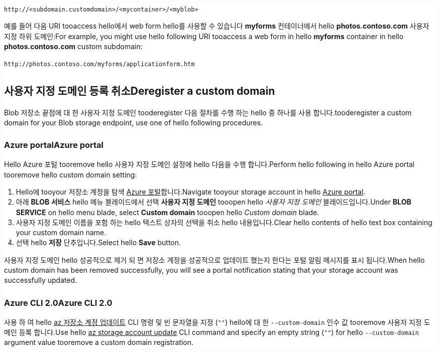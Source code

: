 `http://<subdomain.customdomain>/<mycontainer>/<myblob>`

<span data-ttu-id="2480d-191">예를 들어 다음 URI tooaccess hello에서 web form hello를 사용할 수 있습니다 **myforms** 컨테이너에서 hello **photos.contoso.com** 사용자 지정 하위 도메인:</span><span class="sxs-lookup"><span data-stu-id="2480d-191">For example, you might use hello following URI tooaccess a web form in hello **myforms** container in hello **photos.contoso.com** custom subdomain:</span></span>

`http://photos.contoso.com/myforms/applicationform.htm`

## <a name="deregister-a-custom-domain"></a><span data-ttu-id="2480d-192">사용자 지정 도메인 등록 취소</span><span class="sxs-lookup"><span data-stu-id="2480d-192">Deregister a custom domain</span></span>

<span data-ttu-id="2480d-193">Blob 저장소 끝점에 대 한 사용자 지정 도메인 tooderegister 다음 절차를 수행 하는 hello 중 하나를 사용 합니다.</span><span class="sxs-lookup"><span data-stu-id="2480d-193">tooderegister a custom domain for your Blob storage endpoint, use one of hello following procedures.</span></span>

### <a name="azure-portal"></a><span data-ttu-id="2480d-194">Azure portal</span><span class="sxs-lookup"><span data-stu-id="2480d-194">Azure portal</span></span>

<span data-ttu-id="2480d-195">Hello Azure 포털 tooremove hello 사용자 지정 도메인 설정에 hello 다음을 수행 합니다.</span><span class="sxs-lookup"><span data-stu-id="2480d-195">Perform hello following in hello Azure portal tooremove hello custom domain setting:</span></span>

1. <span data-ttu-id="2480d-196">Hello에 tooyour 저장소 계정을 탐색 [Azure 포털](https://portal.azure.com)합니다.</span><span class="sxs-lookup"><span data-stu-id="2480d-196">Navigate tooyour storage account in hello [Azure portal](https://portal.azure.com).</span></span>
1. <span data-ttu-id="2480d-197">아래 **BLOB 서비스** hello 메뉴 블레이드에서 선택 **사용자 지정 도메인** tooopen hello *사용자 지정 도메인* 블레이드입니다.</span><span class="sxs-lookup"><span data-stu-id="2480d-197">Under **BLOB SERVICE** on hello menu blade, select **Custom domain** tooopen hello *Custom domain* blade.</span></span>
1. <span data-ttu-id="2480d-198">사용자 지정 도메인 이름을 포함 하는 hello 텍스트 상자의 선택을 취소 hello 내용입니다.</span><span class="sxs-lookup"><span data-stu-id="2480d-198">Clear hello contents of hello text box containing your custom domain name.</span></span>
1. <span data-ttu-id="2480d-199">선택 hello **저장** 단추입니다.</span><span class="sxs-lookup"><span data-stu-id="2480d-199">Select hello **Save** button.</span></span>

<span data-ttu-id="2480d-200">사용자 지정 도메인 hello 성공적으로 제거 되 면 저장소 계정을 성공적으로 업데이트 했는지 한다는 포털 알림 메시지를 표시 됩니다.</span><span class="sxs-lookup"><span data-stu-id="2480d-200">When hello custom domain has been removed successfully, you will see a portal notification stating that your storage account was successfully updated.</span></span>

### <a name="azure-cli-20"></a><span data-ttu-id="2480d-201">Azure CLI 2.0</span><span class="sxs-lookup"><span data-stu-id="2480d-201">Azure CLI 2.0</span></span>

<span data-ttu-id="2480d-202">사용 하 여 hello [az 저장소 계정 업데이트](https://docs.microsoft.com/cli/azure/storage/account#update) CLI 명령 및 빈 문자열을 지정 (`""`) hello에 대 한 `--custom-domain` 인수 값 tooremove 사용자 지정 도메인 등록 합니다.</span><span class="sxs-lookup"><span data-stu-id="2480d-202">Use hello [az storage account update](https://docs.microsoft.com/cli/azure/storage/account#update) CLI command and specify an empty string (`""`) for hello `--custom-domain` argument value tooremove a custom domain registration.</span></span>
